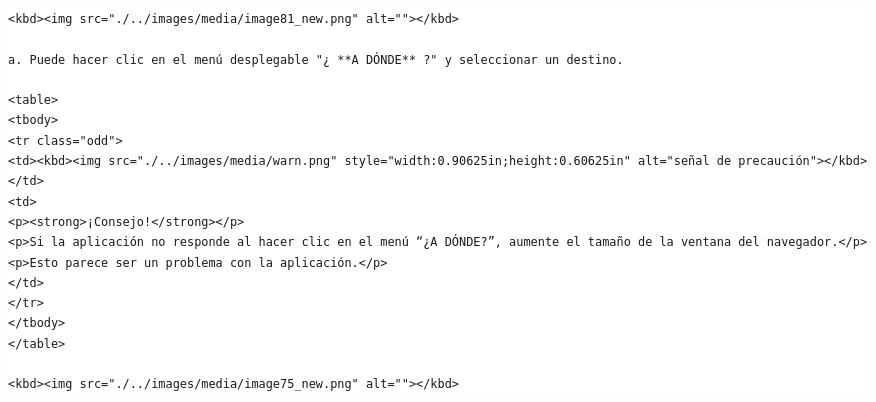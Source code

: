     <kbd><img src="./../images/media/image81_new.png" alt=""></kbd>

    a. Puede hacer clic en el menú desplegable "¿ **A DÓNDE** ?" y seleccionar un destino.

    <table>
    <tbody>
    <tr class="odd">
    <td><kbd><img src="./../images/media/warn.png" style="width:0.90625in;height:0.60625in" alt="señal de precaución"></kbd></td>
    <td>
    <p><strong>¡Consejo!</strong></p>
    <p>Si la aplicación no responde al hacer clic en el menú “¿A DÓNDE?”, aumente el tamaño de la ventana del navegador.</p>
    <p>Esto parece ser un problema con la aplicación.</p>
    </td>
    </tr>
    </tbody>
    </table>

    <kbd><img src="./../images/media/image75_new.png" alt=""></kbd>
